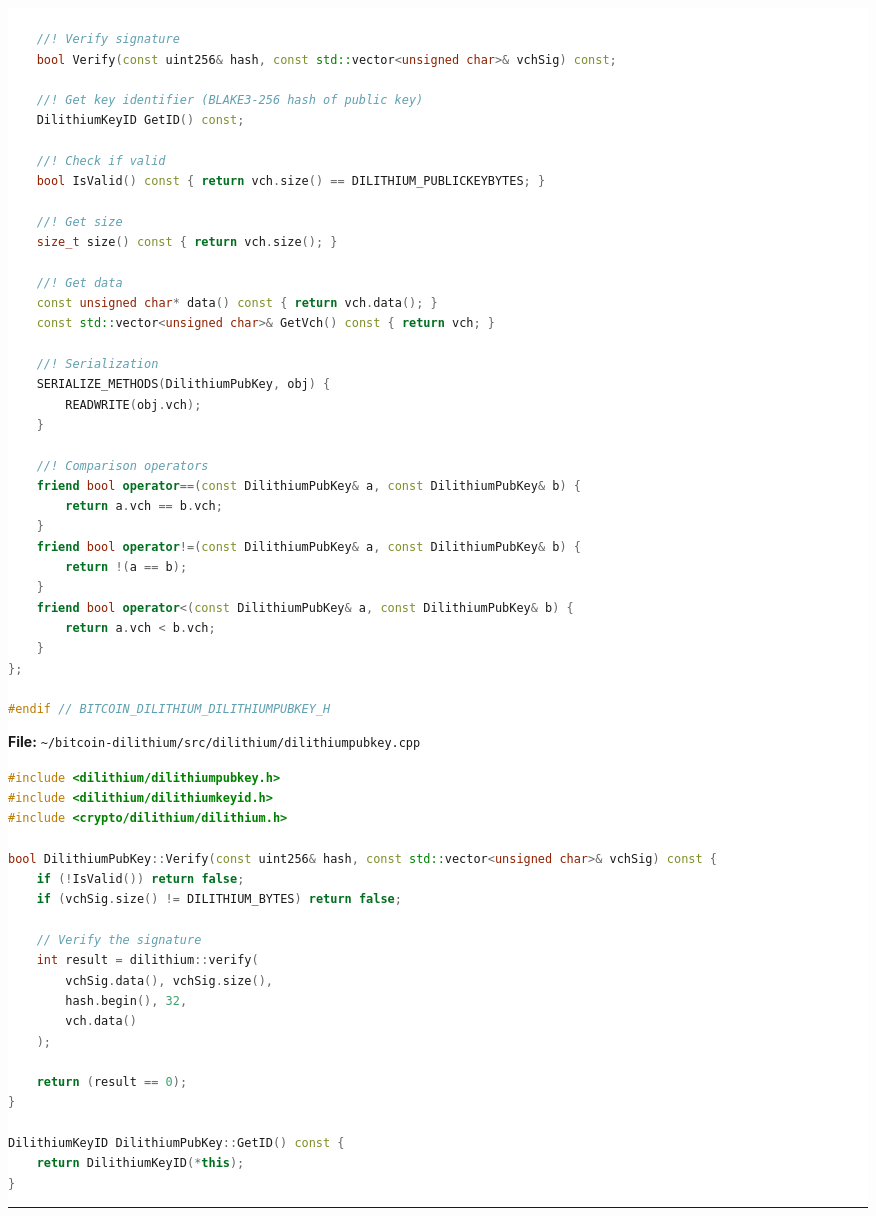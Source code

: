 ```cpp

    //! Verify signature
    bool Verify(const uint256& hash, const std::vector<unsigned char>& vchSig) const;

    //! Get key identifier (BLAKE3-256 hash of public key)
    DilithiumKeyID GetID() const;

    //! Check if valid
    bool IsValid() const { return vch.size() == DILITHIUM_PUBLICKEYBYTES; }

    //! Get size
    size_t size() const { return vch.size(); }

    //! Get data
    const unsigned char* data() const { return vch.data(); }
    const std::vector<unsigned char>& GetVch() const { return vch; }

    //! Serialization
    SERIALIZE_METHODS(DilithiumPubKey, obj) {
        READWRITE(obj.vch);
    }

    //! Comparison operators
    friend bool operator==(const DilithiumPubKey& a, const DilithiumPubKey& b) {
        return a.vch == b.vch;
    }
    friend bool operator!=(const DilithiumPubKey& a, const DilithiumPubKey& b) {
        return !(a == b);
    }
    friend bool operator<(const DilithiumPubKey& a, const DilithiumPubKey& b) {
        return a.vch < b.vch;
    }
};

#endif // BITCOIN_DILITHIUM_DILITHIUMPUBKEY_H
```

**File:** `~/bitcoin-dilithium/src/dilithium/dilithiumpubkey.cpp`

```cpp
#include <dilithium/dilithiumpubkey.h>
#include <dilithium/dilithiumkeyid.h>
#include <crypto/dilithium/dilithium.h>

bool DilithiumPubKey::Verify(const uint256& hash, const std::vector<unsigned char>& vchSig) const {
    if (!IsValid()) return false;
    if (vchSig.size() != DILITHIUM_BYTES) return false;

    // Verify the signature
    int result = dilithium::verify(
        vchSig.data(), vchSig.size(),
        hash.begin(), 32,
        vch.data()
    );

    return (result == 0);
}

DilithiumKeyID DilithiumPubKey::GetID() const {
    return DilithiumKeyID(*this);
}
```

---